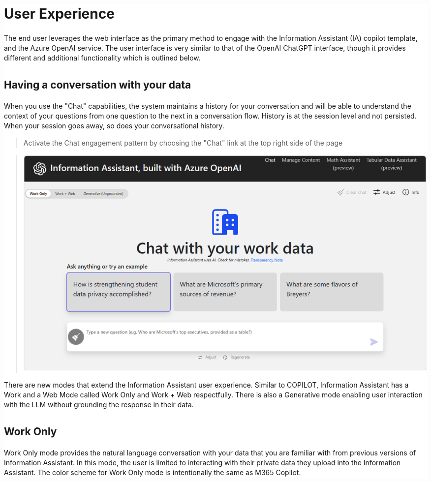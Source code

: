 # User Experience

The end user leverages the web interface as the primary method to engage with the Information Assistant (IA) copilot template, and the Azure OpenAI service. The user interface is very similar to that of the OpenAI ChatGPT interface, though it provides different and additional functionality which is outlined below.

## Having a conversation with your data

When you use the "Chat" capabilities, the system maintains a history for your conversation and will be able to understand the context of your questions from one question to the next in a conversation flow. History is at the session level and not persisted. When your session goes away, so does your conversational history.

> Activate the Chat engagement pattern by choosing the "Chat" link at the top right side of the page

> ![Chat Link](/docs/images/info-assist-chat-ui.png)

There are new modes that extend the Information Assistant user experience. Similar to COPILOT, Information Assistant has a Work and a Web Mode called Work Only and Work + Web respectfully. There is also a Generative mode enabling user interaction with the LLM without grounding the response in their data.

## Work Only

Work Only mode provides the natural language conversation with your data that you are familiar with from previous versions of Information Assistant. In this mode, the user is limited to interacting with their private data they upload into the Information Assistant. The color scheme for Work Only mode is intentionally the same as M365 Copilot.
